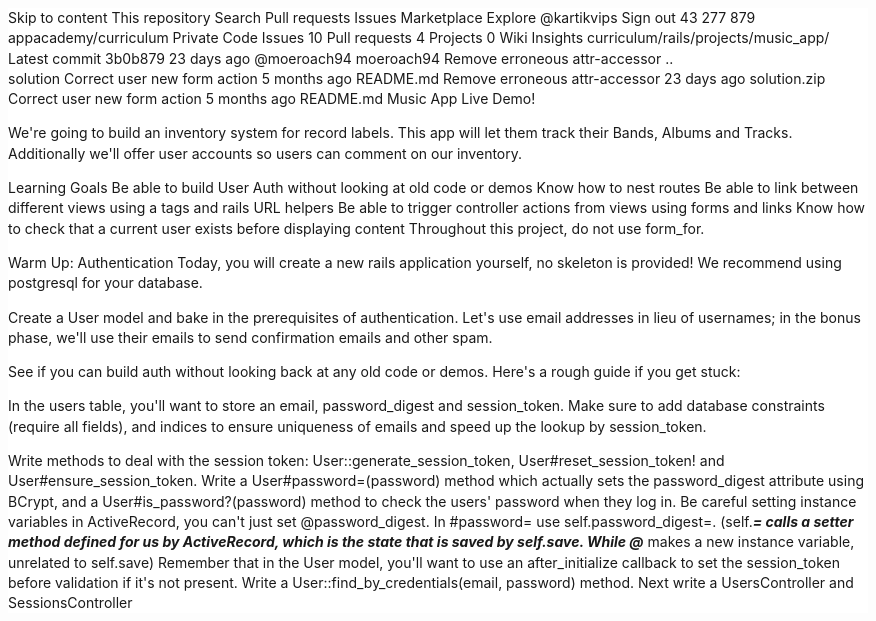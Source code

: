 Skip to content
This repository
Search
Pull requests
Issues
Marketplace
Explore
 @kartikvips
Sign out
43
277 879 appacademy/curriculum Private
 Code  Issues 10  Pull requests 4  Projects 0  Wiki  Insights
curriculum/rails/projects/music_app/
Latest commit 3b0b879  23 days ago
@moeroach94
moeroach94 Remove erroneous attr-accessor
..		
solution	Correct user new form action	5 months ago
README.md	Remove erroneous attr-accessor	23 days ago
solution.zip	Correct user new form action	5 months ago
 README.md
Music App
Live Demo!

We're going to build an inventory system for record labels. This app will let them track their Bands, Albums and Tracks. Additionally we'll offer user accounts so users can comment on our inventory.

Learning Goals
Be able to build User Auth without looking at old code or demos
Know how to nest routes
Be able to link between different views using a tags and rails URL helpers
Be able to trigger controller actions from views using forms and links
Know how to check that a current user exists before displaying content
Throughout this project, do not use form_for.

Warm Up: Authentication
Today, you will create a new rails application yourself, no skeleton is provided! We recommend using postgresql for your database.

Create a User model and bake in the prerequisites of authentication. Let's use email addresses in lieu of usernames; in the bonus phase, we'll use their emails to send confirmation emails and other spam.

See if you can build auth without looking back at any old code or demos. Here's a rough guide if you get stuck:

In the users table, you'll want to store an email, password_digest and session_token. Make sure to add database constraints (require all fields), and indices to ensure uniqueness of emails and speed up the lookup by session_token.

Write methods to deal with the session token: User::generate_session_token, User#reset_session_token! and User#ensure_session_token.
Write a User#password=(password) method which actually sets the password_digest attribute using BCrypt, and a User#is_password?(password) method to check the users' password when they log in.
Be careful setting instance variables in ActiveRecord, you can't just set @password_digest. In #password= use self.password_digest=. (self.___= calls a setter method defined for us by ActiveRecord, which is the state that is saved by self.save. While @___ makes a new instance variable, unrelated to self.save)
Remember that in the User model, you'll want to use an after_initialize callback to set the session_token before validation if it's not present.
Write a User::find_by_credentials(email, password) method.
Next write a UsersController and SessionsController
